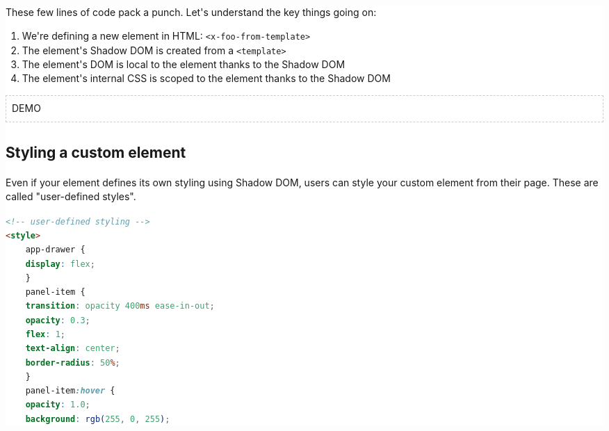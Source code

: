 These few lines of code pack a punch. Let's understand the key things going
on:

1. We're defining a new element in HTML: `<x-foo-from-template>`
2. The element's Shadow DOM is created from a `<template>`
3. The element's DOM is local to the element thanks to the Shadow DOM
4. The element's internal CSS is scoped to the element thanks to the Shadow DOM

<style>
.demoarea {
  padding: 8px; border: 1px dashed #ccc;
}

.demoarea::before {
  content: 'DEMO'; display: block;
}
</style>

<div class="demoarea">
  <x-foo-from-template></x-foo-from-template>
</div>

<template id="x-foo-from-template">
  <style>:host p { color: green; }</style>
  <p>I'm in Shadow DOM. My markup was stamped from a &lt;template&gt;.</p>
</template>

<script>
  const supportsCustomElementsV1 = 'customElements' in window;

  if(supportsCustomElementsV1) {
    customElements.define('x-foo-from-template', class extends HTMLElement {
      constructor() {
        super();
        let shadowRoot = this.attachShadow({mode: 'open'});
        const t = document.querySelector('#x-foo-from-template');
        shadowRoot.appendChild(t.content.cloneNode(true));
      }
    });
  } else {
    if (self.frameElement) {
      self.frameElement.style.display = 'none';
    }
  }
</script>

## Styling a custom element

Even if your element defines its own styling using Shadow DOM, users can style
your custom element from their page. These are called "user-defined styles".


```html
<!-- user-defined styling -->
<style>
    app-drawer {
    display: flex;
    }
    panel-item {
    transition: opacity 400ms ease-in-out;
    opacity: 0.3;
    flex: 1;
    text-align: center;
    border-radius: 50%;
    }
    panel-item:hover {
    opacity: 1.0;
    background: rgb(255, 0, 255);
```